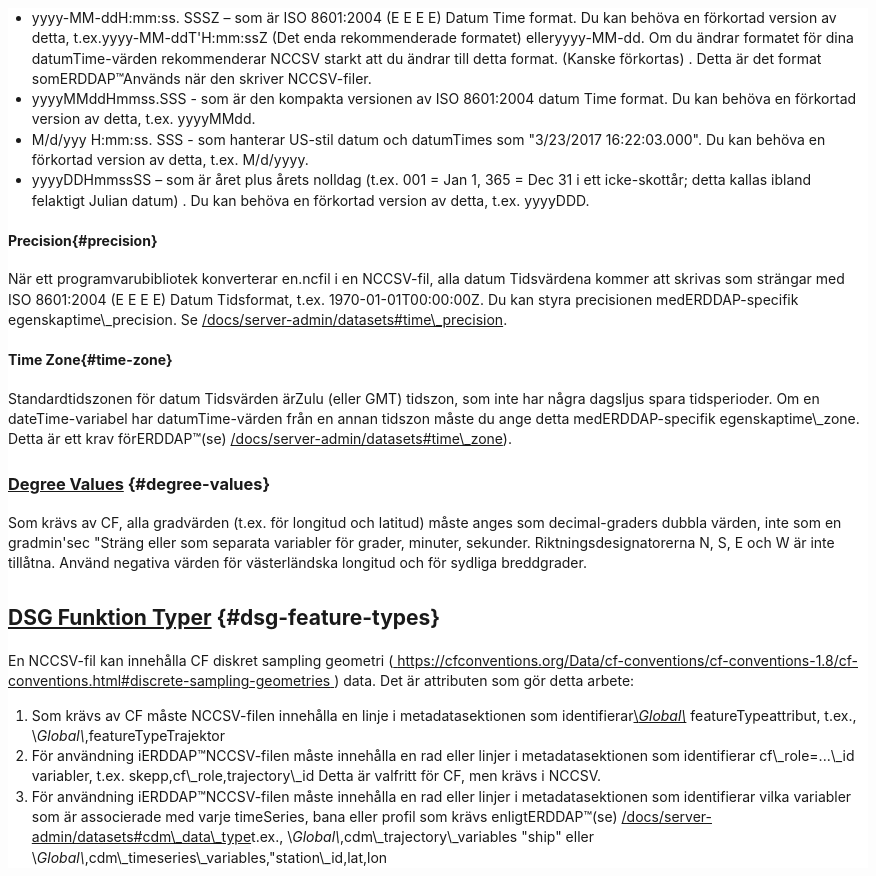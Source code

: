 *   yyyy-MM-ddH:mm:ss. SSSZ – som är ISO 8601:2004 (E E E E) Datum Time format. Du kan behöva en förkortad version av detta, t.ex.yyyy-MM-ddT'H:mm:ssZ (Det enda rekommenderade formatet) elleryyyy-MM-dd. Om du ändrar formatet för dina datumTime-värden rekommenderar NCCSV starkt att du ändrar till detta format. (Kanske förkortas) . Detta är det format somERDDAP™Används när den skriver NCCSV-filer.
* yyyyMMddHmmss.SSS - som är den kompakta versionen av ISO 8601:2004 datum Time format. Du kan behöva en förkortad version av detta, t.ex. yyyyMMdd.
* M/d/yyy H:mm:ss. SSS - som hanterar US-stil datum och datumTimes som "3/23/2017 16:22:03.000". Du kan behöva en förkortad version av detta, t.ex. M/d/yyyy.
* yyyyDDHmmssSS – som är året plus årets nolldag (t.ex. 001 = Jan 1, 365 = Dec 31 i ett icke-skottår; detta kallas ibland felaktigt Julian datum) . Du kan behöva en förkortad version av detta, t.ex. yyyyDDD.

#### Precision{#precision} 
När ett programvarubibliotek konverterar en.ncfil i en NCCSV-fil, alla datum Tidsvärdena kommer att skrivas som strängar med ISO 8601:2004 (E E E E) Datum Tidsformat, t.ex. 1970-01-01T00:00:00Z. Du kan styra precisionen medERDDAP-specifik egenskaptime\\_precision. Se
[/docs/server-admin/datasets#time\\_precision](/docs/server-admin/datasets#time_precision).

#### Time Zone{#time-zone} 
Standardtidszonen för datum Tidsvärden ärZulu  (eller GMT) tidszon, som inte har några dagsljus spara tidsperioder. Om en dateTime-variabel har datumTime-värden från en annan tidszon måste du ange detta medERDDAP-specifik egenskaptime\\_zone. Detta är ett krav förERDDAP™(se)
[/docs/server-admin/datasets#time\\_zone](/docs/server-admin/datasets#time_zone)).

### [Degree Values](#degree-values) {#degree-values} 

Som krävs av CF, alla gradvärden (t.ex. för longitud och latitud) måste anges som decimal-graders dubbla värden, inte som en gradmin'sec "Sträng eller som separata variabler för grader, minuter, sekunder. Riktningsdesignatorerna N, S, E och W är inte tillåtna. Använd negativa värden för västerländska longitud och för sydliga breddgrader.

## [DSG Funktion Typer](#dsg-feature-types) {#dsg-feature-types} 

En NCCSV-fil kan innehålla CF diskret sampling geometri
 ([ https://cfconventions.org/Data/cf-conventions/cf-conventions-1.8/cf-conventions.html#discrete-sampling-geometries ](https://cfconventions.org/Data/cf-conventions/cf-conventions-1.8/cf-conventions.html#discrete-sampling-geometries)) data. Det är attributen som gör detta arbete:

1. Som krävs av CF måste NCCSV-filen innehålla en linje i metadatasektionen som identifierar[\\*Global\\*](#global) featureTypeattribut, t.ex.,
    \\*Global\\*,featureTypeTrajektor
2. För användning iERDDAP™NCCSV-filen måste innehålla en rad eller linjer i metadatasektionen som identifierar cf\\_role=...\\_id variabler, t.ex.
skepp,cf\\_role,trajectory\\_id
Detta är valfritt för CF, men krävs i NCCSV.
3. För användning iERDDAP™NCCSV-filen måste innehålla en rad eller linjer i metadatasektionen som identifierar vilka variabler som är associerade med varje timeSeries, bana eller profil som krävs enligtERDDAP™(se)
    [/docs/server-admin/datasets#cdm\\_data\\_type](/docs/server-admin/datasets#cdm_data_type)t.ex.,
    \\*Global\\*,cdm\\_trajectory\\_variables "ship"
eller
    \\*Global\\*,cdm\\_timeseries\\_variables,"station\\_id,lat,lon
